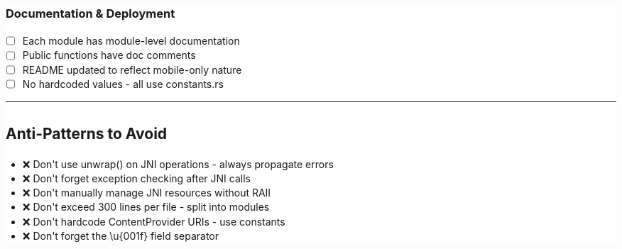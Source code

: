 ### Documentation & Deployment

- [ ] Each module has module-level documentation
- [ ] Public functions have doc comments
- [ ] README updated to reflect mobile-only nature
- [ ] No hardcoded values - all use constants.rs

---

## Anti-Patterns to Avoid

- ❌ Don't use unwrap() on JNI operations - always propagate errors
- ❌ Don't forget exception checking after JNI calls
- ❌ Don't manually manage JNI resources without RAII
- ❌ Don't exceed 300 lines per file - split into modules
- ❌ Don't hardcode ContentProvider URIs - use constants
- ❌ Don't forget the \u{001f} field separator